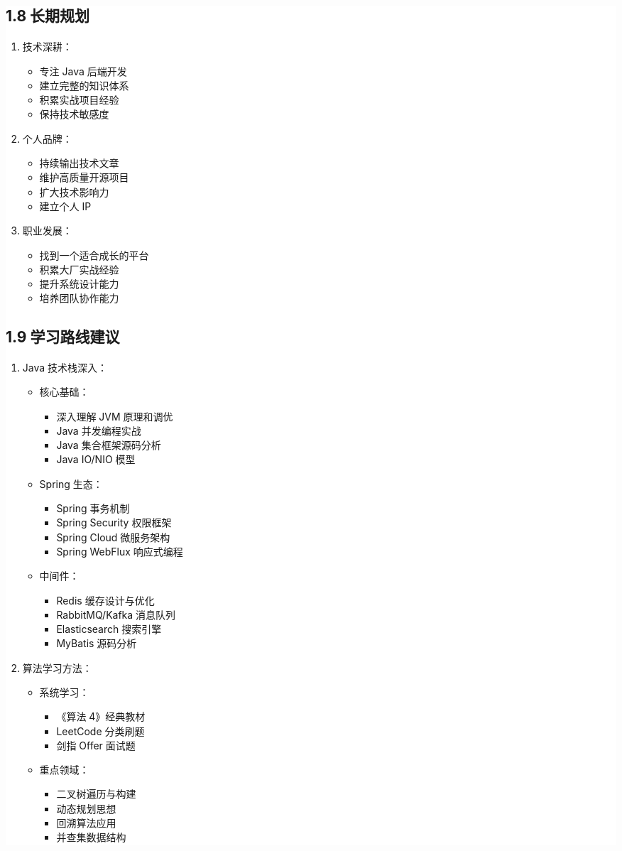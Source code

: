 ## 1.8 长期规划

1. 技术深耕：

   - 专注 Java 后端开发
   - 建立完整的知识体系
   - 积累实战项目经验
   - 保持技术敏感度

2. 个人品牌：

   - 持续输出技术文章
   - 维护高质量开源项目
   - 扩大技术影响力
   - 建立个人 IP

3. 职业发展：
   - 找到一个适合成长的平台
   - 积累大厂实战经验
   - 提升系统设计能力
   - 培养团队协作能力

## 1.9 学习路线建议

1. Java 技术栈深入：

   - 核心基础：

     - 深入理解 JVM 原理和调优
     - Java 并发编程实战
     - Java 集合框架源码分析
     - Java IO/NIO 模型

   - Spring 生态：

     - Spring 事务机制
     - Spring Security 权限框架
     - Spring Cloud 微服务架构
     - Spring WebFlux 响应式编程

   - 中间件：
     - Redis 缓存设计与优化
     - RabbitMQ/Kafka 消息队列
     - Elasticsearch 搜索引擎
     - MyBatis 源码分析

2. 算法学习方法：

   - 系统学习：

     - 《算法 4》经典教材
     - LeetCode 分类刷题
     - 剑指 Offer 面试题

   - 重点领域：

     - 二叉树遍历与构建
     - 动态规划思想
     - 回溯算法应用
     - 并查集数据结构
